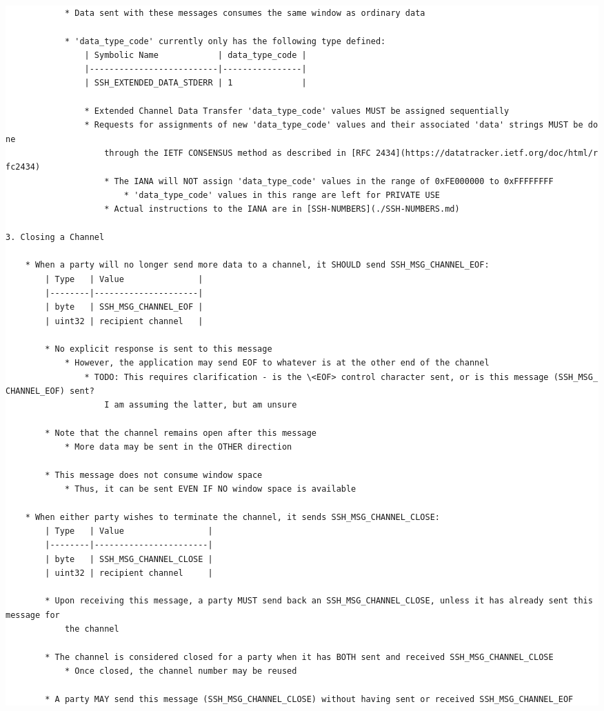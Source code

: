                 * Data sent with these messages consumes the same window as ordinary data

                * 'data_type_code' currently only has the following type defined:
                    | Symbolic Name            | data_type_code |
                    |--------------------------|----------------|
                    | SSH_EXTENDED_DATA_STDERR | 1              |
                
                    * Extended Channel Data Transfer 'data_type_code' values MUST be assigned sequentially
                    * Requests for assignments of new 'data_type_code' values and their associated 'data' strings MUST be done
                        through the IETF CONSENSUS method as described in [RFC 2434](https://datatracker.ietf.org/doc/html/rfc2434)
                        * The IANA will NOT assign 'data_type_code' values in the range of 0xFE000000 to 0xFFFFFFFF
                            * 'data_type_code' values in this range are left for PRIVATE USE
                        * Actual instructions to the IANA are in [SSH-NUMBERS](./SSH-NUMBERS.md)

    3. Closing a Channel
                
        * When a party will no longer send more data to a channel, it SHOULD send SSH_MSG_CHANNEL_EOF:
            | Type   | Value               |
            |--------|---------------------|
            | byte   | SSH_MSG_CHANNEL_EOF |
            | uint32 | recipient channel   |
        
            * No explicit response is sent to this message
                * However, the application may send EOF to whatever is at the other end of the channel
                    * TODO: This requires clarification - is the \<EOF> control character sent, or is this message (SSH_MSG_CHANNEL_EOF) sent?
                        I am assuming the latter, but am unsure
            
            * Note that the channel remains open after this message
                * More data may be sent in the OTHER direction
            
            * This message does not consume window space
                * Thus, it can be sent EVEN IF NO window space is available
            
        * When either party wishes to terminate the channel, it sends SSH_MSG_CHANNEL_CLOSE:
            | Type   | Value                 |
            |--------|-----------------------|
            | byte   | SSH_MSG_CHANNEL_CLOSE |
            | uint32 | recipient channel     |
        
            * Upon receiving this message, a party MUST send back an SSH_MSG_CHANNEL_CLOSE, unless it has already sent this message for
                the channel

            * The channel is considered closed for a party when it has BOTH sent and received SSH_MSG_CHANNEL_CLOSE
                * Once closed, the channel number may be reused
            
            * A party MAY send this message (SSH_MSG_CHANNEL_CLOSE) without having sent or received SSH_MSG_CHANNEL_EOF
            